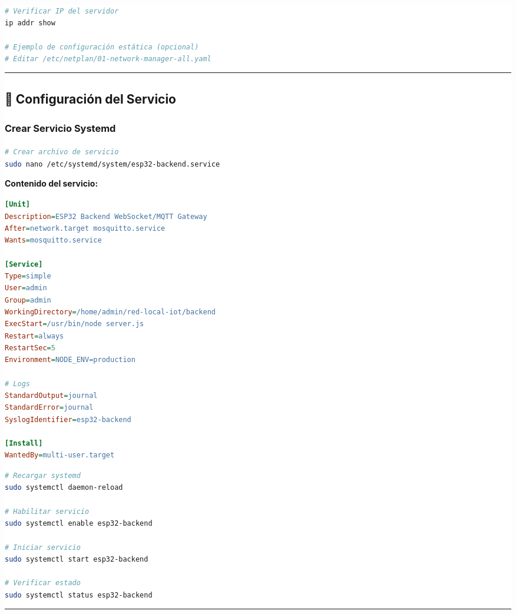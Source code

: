 ```bash
# Verificar IP del servidor
ip addr show

# Ejemplo de configuración estática (opcional)
# Editar /etc/netplan/01-network-manager-all.yaml
```

---

## 🔧 Configuración del Servicio

### **Crear Servicio Systemd**

```bash
# Crear archivo de servicio
sudo nano /etc/systemd/system/esp32-backend.service
```

**Contenido del servicio:**
```ini
[Unit]
Description=ESP32 Backend WebSocket/MQTT Gateway
After=network.target mosquitto.service
Wants=mosquitto.service

[Service]
Type=simple
User=admin
Group=admin
WorkingDirectory=/home/admin/red-local-iot/backend
ExecStart=/usr/bin/node server.js
Restart=always
RestartSec=5
Environment=NODE_ENV=production

# Logs
StandardOutput=journal
StandardError=journal
SyslogIdentifier=esp32-backend

[Install]
WantedBy=multi-user.target
```

```bash
# Recargar systemd
sudo systemctl daemon-reload

# Habilitar servicio
sudo systemctl enable esp32-backend

# Iniciar servicio
sudo systemctl start esp32-backend

# Verificar estado
sudo systemctl status esp32-backend
```

---